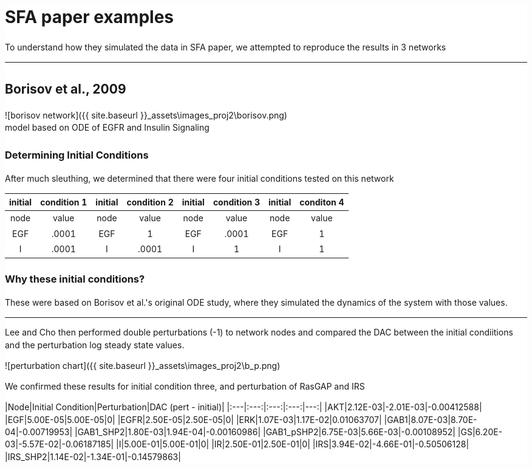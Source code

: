 # SFA paper examples

To understand how they simulated the data in SFA paper, we attempted to reproduce the results in 3 networks
<br>

***
## Borisov et al., 2009
![borisov network]({{ site.baseurl }}\_assets\images_proj2\borisov.png)
<br>
model based on ODE of EGFR and Insulin Signaling

### Determining Initial Conditions
After much sleuthing, we determined that there were four initial conditions tested on this network

<div class="datatable-begin"></div>

| initial|condition 1 | initial|condition 2 | initial|condition 3 | initial|conditon 4 |
| :-------: | :-----: | :-----: | :-----: | :-----: | :-----: | :-----: | :-----: |
| node | value | node | value | node | value | node | value |
| EGF | .0001 | EGF | 1 | EGF | .0001 | EGF | 1 |
| I | .0001 | I | .0001 | I | 1 | I | 1 |

<div class="datatable-end"></div>

### Why these initial conditions?
These were based on Borisov et al.'s original ODE study, where they simulated the dynamics of the system with those values.

***
Lee and Cho then performed double perturbations (-1) to network nodes and compared the DAC between the initial condiitions and the perturbation log steady state values.


![perturbation chart]({{ site.baseurl }}\_assets\images_proj2\b_p.png)

We confirmed these results for initial condition three, and perturbation of RasGAP and IRS

|Node|Initial Condition|Perturbation|DAC (pert - initial)|
|:---|:---:|:---:|:---:|---:|
|AKT|2.12E-03|-2.01E-03|-0.00412588|
|EGF|5.00E-05|5.00E-05|0|
|EGFR|2.50E-05|2.50E-05|0|
|ERK|1.07E-03|1.17E-02|0.01063707|
|GAB1|8.07E-03|8.70E-04|-0.00719953|
|GAB1_SHP2|1.80E-03|1.94E-04|-0.00160986|
|GAB1_pSHP2|6.75E-03|5.66E-03|-0.00108952|
|GS|6.20E-03|-5.57E-02|-0.06187185|
|I|5.00E-01|5.00E-01|0|
|IR|2.50E-01|2.50E-01|0|
|IRS|3.94E-02|-4.66E-01|-0.50506128|
|IRS_SHP2|1.14E-02|-1.34E-01|-0.14579863|